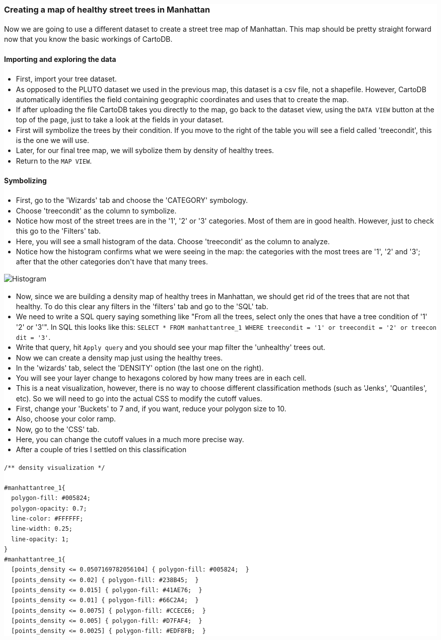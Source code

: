 ### Creating a map of healthy street trees in Manhattan
Now we are going to use a different dataset to create a street tree map of Manhattan. This map should be pretty straight forward now that you know the basic workings of CartoDB.
#### Importing and exploring the data
* First, import your tree dataset.
* As opposed to the PLUTO dataset we used in the previous map, this dataset is a csv file, not a shapefile. However, CartoDB automatically identifies the field containing geographic coordinates and uses that to create the map.
* If after uploading the file CartoDB takes you directly to the map, go back to the dataset view, using the `DATA VIEW` button at the top of the page, just to take a look at the fields in your dataset.
* First will symbolize the trees by their condition. If you move to the right of the table you will see a field called 'treecondit', this is the one we will use.
* Later, for our final tree map, we will sybolize them by density of healthy trees.
* Return to the `MAP VIEW`.

#### Symbolizing
* First, go to the 'Wizards' tab and choose the 'CATEGORY' symbology.
* Choose 'treecondit' as the column to symbolize.
* Notice how most of the street trees are in the '1', '2' or '3' categories. Most of them are in good health. However, just to check this go to the 'Filters' tab.
* Here, you will see a small histogram of the data. Choose 'treecondit' as the column to analyze.
* Notice how the histogram confirms what we were seeing in the map: the categories with the most trees are '1', '2' and '3'; after that the other categories don't have that many trees.

![Histogram](https://github.com/juanfrans-courses/mapping_arch_hum/blob/master/Spring_2016/Tutorials/Images/07_Web_Mapping/06_Histogram.png)

* Now, since we are building a density map of healthy trees in Manhattan, we should get rid of the trees that are not that healthy. To do this clear any filters in the 'filters' tab and go to the 'SQL' tab.
* We need to write a SQL query saying something like "From all the trees, select only the ones that have a tree condition of '1' '2' or '3'". In SQL this looks like this: `SELECT * FROM manhattantree_1 WHERE treecondit = '1' or treecondit = '2' or treecondit = '3'`.
* Write that query, hit `Apply query` and you should see your map filter the 'unhealthy' trees out.
* Now we can create a density map just using the healthy trees.
* In the 'wizards' tab, select the 'DENSITY' option (the last one on the right).
* You will see your layer change to hexagons colored by how many trees are in each cell.
* This is a neat visualization, however, there is no way to choose different classification methods (such as 'Jenks', 'Quantiles', etc). So we will need to go into the actual CSS to modify the cutoff values.
* First, change your 'Buckets' to 7 and, if you want, reduce your polygon size to 10.
* Also, choose your color ramp.
* Now, go to the 'CSS' tab.
* Here, you can change the cutoff values in a much more precise way.
* After a couple of tries I settled on this classification
```
/** density visualization */

#manhattantree_1{
  polygon-fill: #005824;
  polygon-opacity: 0.7;
  line-color: #FFFFFF;
  line-width: 0.25;
  line-opacity: 1;
}
#manhattantree_1{
  [points_density <= 0.0507169782056104] { polygon-fill: #005824;  }
  [points_density <= 0.02] { polygon-fill: #238B45;  }
  [points_density <= 0.015] { polygon-fill: #41AE76;  }
  [points_density <= 0.01] { polygon-fill: #66C2A4;  }
  [points_density <= 0.0075] { polygon-fill: #CCECE6;  }
  [points_density <= 0.005] { polygon-fill: #D7FAF4;  }
  [points_density <= 0.0025] { polygon-fill: #EDF8FB;  }
```